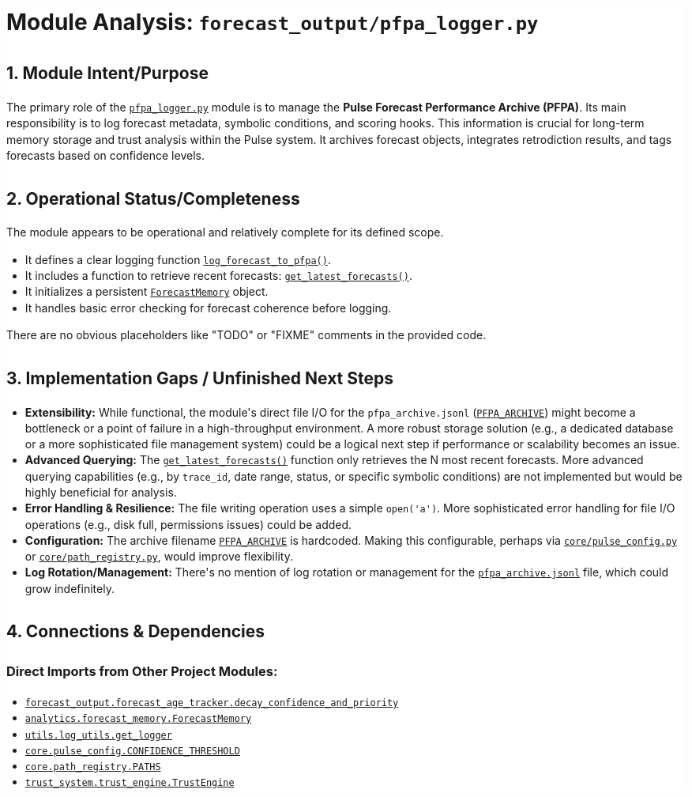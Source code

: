 # Module Analysis: `forecast_output/pfpa_logger.py`

## 1. Module Intent/Purpose

The primary role of the [`pfpa_logger.py`](forecast_output/pfpa_logger.py:1) module is to manage the **Pulse Forecast Performance Archive (PFPA)**. Its main responsibility is to log forecast metadata, symbolic conditions, and scoring hooks. This information is crucial for long-term memory storage and trust analysis within the Pulse system. It archives forecast objects, integrates retrodiction results, and tags forecasts based on confidence levels.

## 2. Operational Status/Completeness

The module appears to be operational and relatively complete for its defined scope.
- It defines a clear logging function [`log_forecast_to_pfpa()`](forecast_output/pfpa_logger.py:30).
- It includes a function to retrieve recent forecasts: [`get_latest_forecasts()`](forecast_output/pfpa_logger.py:96).
- It initializes a persistent [`ForecastMemory`](memory/forecast_memory.py:0) object.
- It handles basic error checking for forecast coherence before logging.

There are no obvious placeholders like "TODO" or "FIXME" comments in the provided code.

## 3. Implementation Gaps / Unfinished Next Steps

*   **Extensibility:** While functional, the module's direct file I/O for the `pfpa_archive.jsonl` ([`PFPA_ARCHIVE`](forecast_output/pfpa_logger.py:21)) might become a bottleneck or a point of failure in a high-throughput environment. A more robust storage solution (e.g., a dedicated database or a more sophisticated file management system) could be a logical next step if performance or scalability becomes an issue.
*   **Advanced Querying:** The [`get_latest_forecasts()`](forecast_output/pfpa_logger.py:96) function only retrieves the N most recent forecasts. More advanced querying capabilities (e.g., by `trace_id`, date range, status, or specific symbolic conditions) are not implemented but would be highly beneficial for analysis.
*   **Error Handling & Resilience:** The file writing operation uses a simple `open('a')`. More sophisticated error handling for file I/O operations (e.g., disk full, permissions issues) could be added.
*   **Configuration:** The archive filename [`PFPA_ARCHIVE`](forecast_output/pfpa_logger.py:21) is hardcoded. Making this configurable, perhaps via [`core/pulse_config.py`](core/pulse_config.py:0) or [`core/path_registry.py`](core/path_registry.py:0), would improve flexibility.
*   **Log Rotation/Management:** There's no mention of log rotation or management for the [`pfpa_archive.jsonl`](forecast_output/pfpa_logger.py:21) file, which could grow indefinitely.

## 4. Connections & Dependencies

### Direct Imports from Other Project Modules:
*   [`forecast_output.forecast_age_tracker.decay_confidence_and_priority`](forecast_output/forecast_age_tracker.py:0)
*   [`analytics.forecast_memory.ForecastMemory`](memory/forecast_memory.py:0)
*   [`utils.log_utils.get_logger`](utils/log_utils.py:0)
*   [`core.pulse_config.CONFIDENCE_THRESHOLD`](core/pulse_config.py:0)
*   [`core.path_registry.PATHS`](core/path_registry.py:0)
*   [`trust_system.trust_engine.TrustEngine`](trust_system/trust_engine.py:0)
